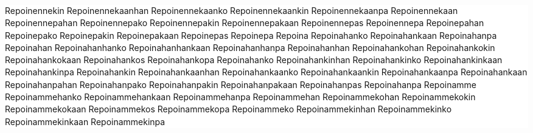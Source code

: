 Repoinennekin
Repoinennekaanhan
Repoinennekaanko
Repoinennekaankin
Repoinennekaanpa
Repoinennekaan
Repoinennepahan
Repoinennepako
Repoinennepakin
Repoinennepakaan
Repoinennepas
Repoinennepa
Repoinepahan
Repoinepako
Repoinepakin
Repoinepakaan
Repoinepas
Repoinepa
Repoina
Repoinahanko
Repoinahankaan
Repoinahanpa
Repoinahan
Repoinahanhanko
Repoinahanhankaan
Repoinahanhanpa
Repoinahanhan
Repoinahankohan
Repoinahankokin
Repoinahankokaan
Repoinahankos
Repoinahankopa
Repoinahanko
Repoinahankinhan
Repoinahankinko
Repoinahankinkaan
Repoinahankinpa
Repoinahankin
Repoinahankaanhan
Repoinahankaanko
Repoinahankaankin
Repoinahankaanpa
Repoinahankaan
Repoinahanpahan
Repoinahanpako
Repoinahanpakin
Repoinahanpakaan
Repoinahanpas
Repoinahanpa
Repoinamme
Repoinammehanko
Repoinammehankaan
Repoinammehanpa
Repoinammehan
Repoinammekohan
Repoinammekokin
Repoinammekokaan
Repoinammekos
Repoinammekopa
Repoinammeko
Repoinammekinhan
Repoinammekinko
Repoinammekinkaan
Repoinammekinpa